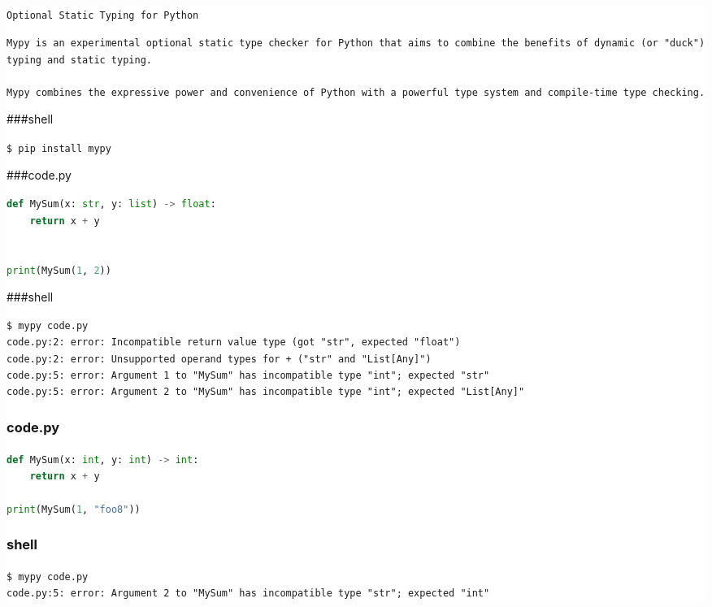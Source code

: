 ```
Optional Static Typing for Python
```

```
Mypy is an experimental optional static type checker for Python that aims to combine the benefits of dynamic (or "duck") typing and static typing.

Mypy combines the expressive power and convenience of Python with a powerful type system and compile-time type checking.
```

<div style="page-break-after: always;"></div>

###shell

```shell
$ pip install mypy
```

<div style="page-break-after: always;"></div>

###code.py

```python
def MySum(x: str, y: list) -> float:
    return x + y


print(MySum(1, 2))
```

###shell

```shell
$ mypy code.py
code.py:2: error: Incompatible return value type (got "str", expected "float")
code.py:2: error: Unsupported operand types for + ("str" and "List[Any]")
code.py:5: error: Argument 1 to "MySum" has incompatible type "int"; expected "str"
code.py:5: error: Argument 2 to "MySum" has incompatible type "int"; expected "List[Any]"
```

<div style="page-break-after: always;"></div>

### code.py

```python
def MySum(x: int, y: int) -> int:
    return x + y

print(MySum(1, "foo8"))
```

### shell

```shell
$ mypy code.py
code.py:5: error: Argument 2 to "MySum" has incompatible type "str"; expected "int"
```
